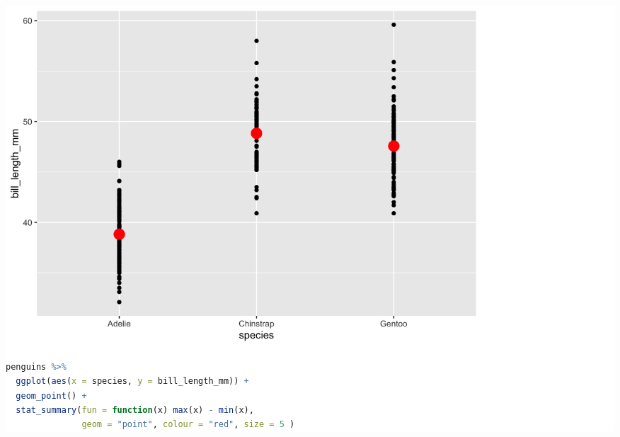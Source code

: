 <img src="tidyverse_ggplot2_pass_function_to_parameters_files/figure-html/unnamed-chunk-39-1.png" width="672" />



```r
penguins %>% 
  ggplot(aes(x = species, y = bill_length_mm)) +
  geom_point() +
  stat_summary(fun = function(x) max(x) - min(x),
               geom = "point", colour = "red", size = 5 )
```
